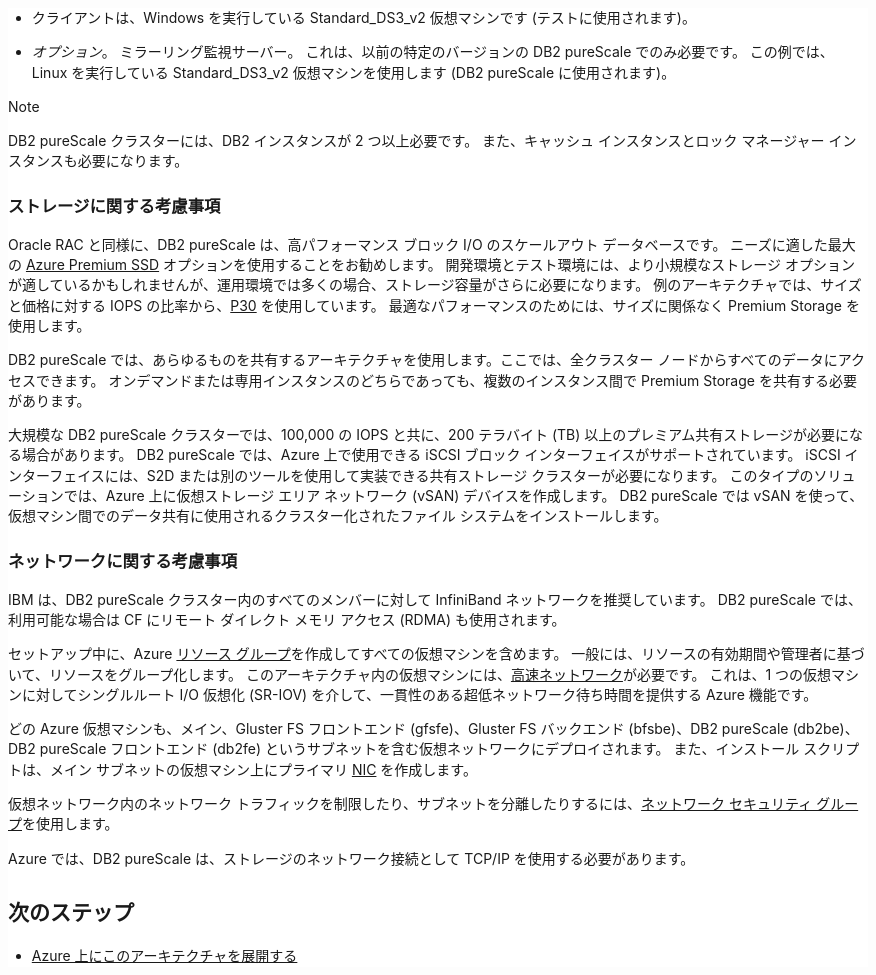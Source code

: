 -   クライアントは、Windows を実行している Standard\_DS3\_v2 仮想マシンです (テストに使用されます)。

-   *オプション*。 ミラーリング監視サーバー。 これは、以前の特定のバージョンの DB2 pureScale でのみ必要です。 この例では、Linux を実行している Standard\_DS3\_v2 仮想マシンを使用します (DB2 pureScale に使用されます)。

> [!NOTE]
> DB2 pureScale クラスターには、DB2 インスタンスが 2 つ以上必要です。 また、キャッシュ インスタンスとロック マネージャー インスタンスも必要になります。

### <a name="storage-considerations"></a>ストレージに関する考慮事項

Oracle RAC と同様に、DB2 pureScale は、高パフォーマンス ブロック I/O のスケールアウト データベースです。 ニーズに適した最大の [Azure Premium SSD](../../../disks-types.md) オプションを使用することをお勧めします。 開発環境とテスト環境には、より小規模なストレージ オプションが適しているかもしれませんが、運用環境では多くの場合、ストレージ容量がさらに必要になります。 例のアーキテクチャでは、サイズと価格に対する IOPS の比率から、[P30](https://azure.microsoft.com/pricing/details/managed-disks/) を使用しています。 最適なパフォーマンスのためには、サイズに関係なく Premium Storage を使用します。

DB2 pureScale では、あらゆるものを共有するアーキテクチャを使用します。ここでは、全クラスター ノードからすべてのデータにアクセスできます。 オンデマンドまたは専用インスタンスのどちらであっても、複数のインスタンス間で Premium Storage を共有する必要があります。

大規模な DB2 pureScale クラスターでは、100,000 の IOPS と共に、200 テラバイト (TB) 以上のプレミアム共有ストレージが必要になる場合があります。 DB2 pureScale では、Azure 上で使用できる iSCSI ブロック インターフェイスがサポートされています。 iSCSI インターフェイスには、S2D または別のツールを使用して実装できる共有ストレージ クラスターが必要になります。 このタイプのソリューションでは、Azure 上に仮想ストレージ エリア ネットワーク (vSAN) デバイスを作成します。 DB2 pureScale では vSAN を使って、仮想マシン間でのデータ共有に使用されるクラスター化されたファイル システムをインストールします。

### <a name="networking-considerations"></a>ネットワークに関する考慮事項

IBM は、DB2 pureScale クラスター内のすべてのメンバーに対して InfiniBand ネットワークを推奨しています。 DB2 pureScale では、利用可能な場合は CF にリモート ダイレクト メモリ アクセス (RDMA) も使用されます。

セットアップ中に、Azure [リソース グループ](../../../../azure-resource-manager/management/overview.md)を作成してすべての仮想マシンを含めます。 一般には、リソースの有効期間や管理者に基づいて、リソースをグループ化します。 このアーキテクチャ内の仮想マシンには、[高速ネットワーク](https://azure.microsoft.com/blog/maximize-your-vm-s-performance-with-accelerated-networking-now-generally-available-for-both-windows-and-linux/)が必要です。 これは、1 つの仮想マシンに対してシングルルート I/O 仮想化 (SR-IOV) を介して、一貫性のある超低ネットワーク待ち時間を提供する Azure 機能です。

どの Azure 仮想マシンも、メイン、Gluster FS フロントエンド (gfsfe)、Gluster FS バックエンド (bfsbe)、DB2 pureScale (db2be)、DB2 pureScale フロントエンド (db2fe) というサブネットを含む仮想ネットワークにデプロイされます。 また、インストール スクリプトは、メイン サブネットの仮想マシン上にプライマリ [NIC](../../../windows/multiple-nics.md) を作成します。

仮想ネットワーク内のネットワーク トラフィックを制限したり、サブネットを分離したりするには、[ネットワーク セキュリティ グループ](../../../../virtual-network/virtual-network-vnet-plan-design-arm.md)を使用します。

Azure では、DB2 pureScale は、ストレージのネットワーク接続として TCP/IP を使用する必要があります。

## <a name="next-steps"></a>次のステップ

-   [Azure 上にこのアーキテクチャを展開する](deploy-ibm-db2-purescale-azure.md)